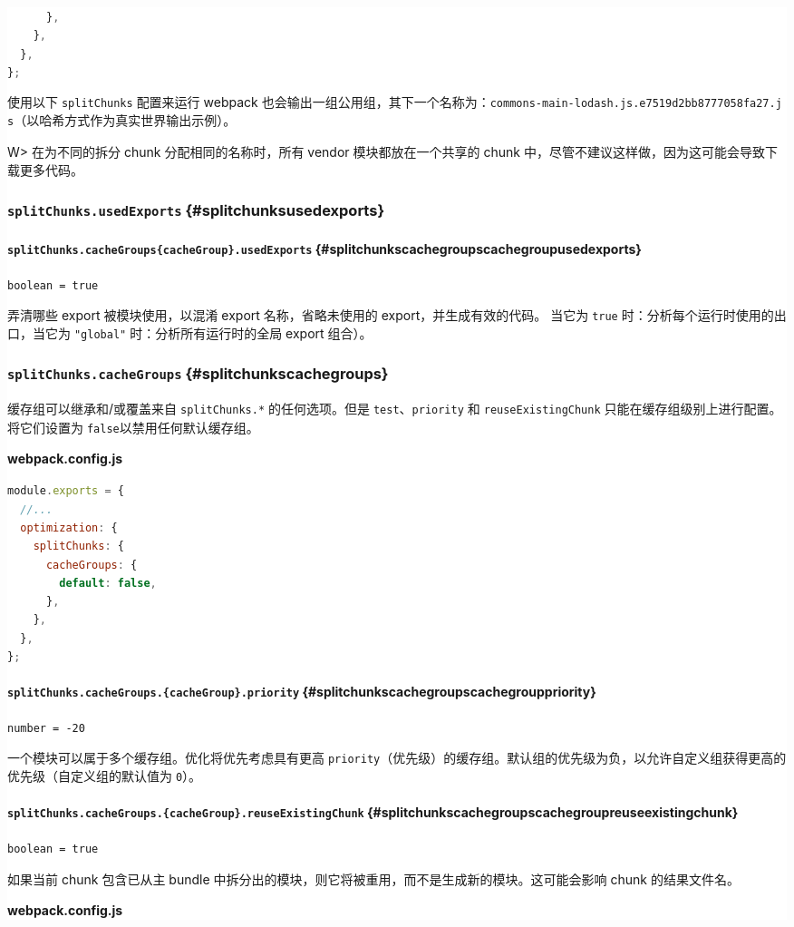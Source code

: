 ```js
      },
    },
  },
};
```

使用以下 `splitChunks` 配置来运行 webpack 也会输出一组公用组，其下一个名称为：`commons-main-lodash.js.e7519d2bb8777058fa27.js`（以哈希方式作为真实世界输出示例）。

W> 在为不同的拆分 chunk 分配相同的名称时，所有 vendor 模块都放在一个共享的 chunk 中，尽管不建议这样做，因为这可能会导致下载更多代码。

### `splitChunks.usedExports` {#splitchunksusedexports}

#### `splitChunks.cacheGroups{cacheGroup}.usedExports` {#splitchunkscachegroupscachegroupusedexports}

`boolean = true`

弄清哪些 export 被模块使用，以混淆 export 名称，省略未使用的 export，并生成有效的代码。
当它为 `true` 时：分析每个运行时使用的出口，当它为 `"global"` 时：分析所有运行时的全局 export 组合）。

### `splitChunks.cacheGroups` {#splitchunkscachegroups}

缓存组可以继承和/或覆盖来自 `splitChunks.*` 的任何选项。但是 `test`、`priority` 和 `reuseExistingChunk` 只能在缓存组级别上进行配置。将它们设置为 `false`以禁用任何默认缓存组。

**webpack.config.js**

```js
module.exports = {
  //...
  optimization: {
    splitChunks: {
      cacheGroups: {
        default: false,
      },
    },
  },
};
```

#### `splitChunks.cacheGroups.{cacheGroup}.priority` {#splitchunkscachegroupscachegrouppriority}

`number = -20`

一个模块可以属于多个缓存组。优化将优先考虑具有更高 `priority`（优先级）的缓存组。默认组的优先级为负，以允许自定义组获得更高的优先级（自定义组的默认值为 `0`）。

#### `splitChunks.cacheGroups.{cacheGroup}.reuseExistingChunk` {#splitchunkscachegroupscachegroupreuseexistingchunk}

`boolean = true`

如果当前 chunk 包含已从主 bundle 中拆分出的模块，则它将被重用，而不是生成新的模块。这可能会影响 chunk 的结果文件名。

**webpack.config.js**
